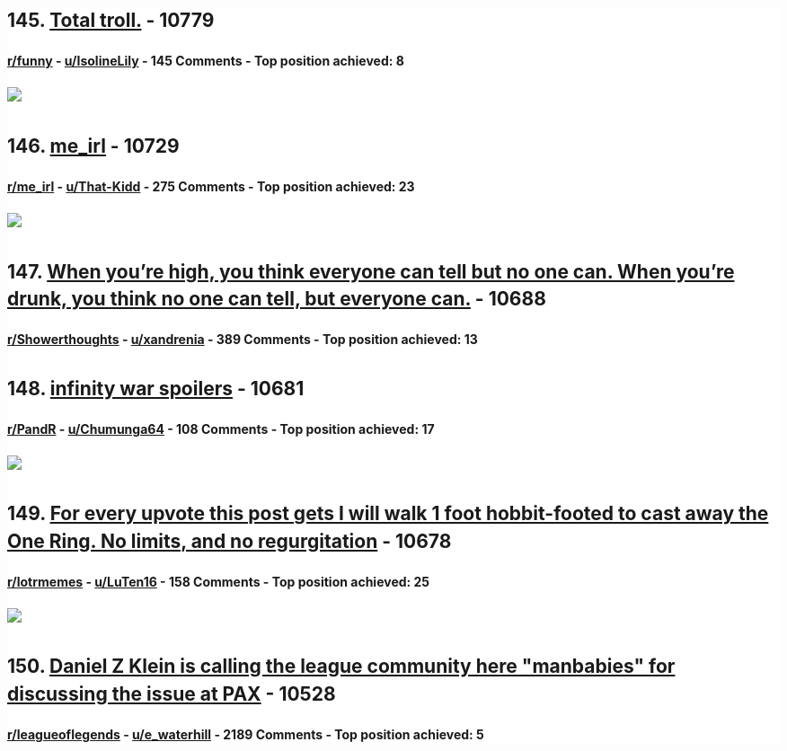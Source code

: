 ## 145. [Total troll.](http://reddit.com/r/funny/comments/9c07vc/total_troll/) - 10779
#### [r/funny](http://reddit.com/r/funny) - [u/IsolineLily](http://reddit.com/u/IsolineLily) - 145 Comments - Top position achieved: 8

<a href="https://i.imgur.com/qlVMLQK.gifv"><img src="https://b.thumbs.redditmedia.com/ge1y5Fw_4OWMumJaW3SDd4P9ihGaKythd8O03V0wx7I.jpg"></img></a>

## 146. [me_irl](http://reddit.com/r/me_irl/comments/9bzq8l/me_irl/) - 10729
#### [r/me_irl](http://reddit.com/r/me_irl) - [u/That-Kidd](http://reddit.com/u/That-Kidd) - 275 Comments - Top position achieved: 23

<a href="https://i.redd.it/9gwmg9kkijj11.jpg"><img src="https://b.thumbs.redditmedia.com/GWsPvgZqAOkJ_jLSpoA5_TfTv38rQeyqmiU8k0X8uco.jpg"></img></a>

## 147. [When you’re high, you think everyone can tell but no one can. When you’re drunk, you think no one can tell, but everyone can.](http://reddit.com/r/Showerthoughts/comments/9c6qka/when_youre_high_you_think_everyone_can_tell_but/) - 10688
#### [r/Showerthoughts](http://reddit.com/r/Showerthoughts) - [u/xandrenia](http://reddit.com/u/xandrenia) - 389 Comments - Top position achieved: 13

## 148. [infinity war spoilers](http://reddit.com/r/PandR/comments/9bz6ye/infinity_war_spoilers/) - 10681
#### [r/PandR](http://reddit.com/r/PandR) - [u/Chumunga64](http://reddit.com/u/Chumunga64) - 108 Comments - Top position achieved: 17

<a href="https://fsmedia.imgix.net/99/13/c8/c5/6f1c/46bc/a5f4/3b59f1c3d308/screen-shot-2018-05-04-at-15902-pmpng.png?auto=format%2Ccompress&amp;w=601"><img src="https://b.thumbs.redditmedia.com/vo3n4t-DZBHzol7Wj0mFfzuWQYsataTsBe33GiWY2LI.jpg"></img></a>

## 149. [For every upvote this post gets I will walk 1 foot hobbit-footed to cast away the One Ring. No limits, and no regurgitation](http://reddit.com/r/lotrmemes/comments/9c2uxy/for_every_upvote_this_post_gets_i_will_walk_1/) - 10678
#### [r/lotrmemes](http://reddit.com/r/lotrmemes) - [u/LuTen16](http://reddit.com/u/LuTen16) - 158 Comments - Top position achieved: 25

<a href="https://i.redd.it/l9vgz4likmj11.jpg"><img src="https://a.thumbs.redditmedia.com/9I6weozyqoPneinw6QrPq0FIuK408rbTL_BPXo5A0E4.jpg"></img></a>

## 150. [Daniel Z Klein is calling the league community here "manbabies" for discussing the issue at PAX](http://reddit.com/r/leagueoflegends/comments/9c6f9h/daniel_z_klein_is_calling_the_league_community/) - 10528
#### [r/leagueoflegends](http://reddit.com/r/leagueoflegends) - [u/e_waterhill](http://reddit.com/u/e_waterhill) - 2189 Comments - Top position achieved: 5
